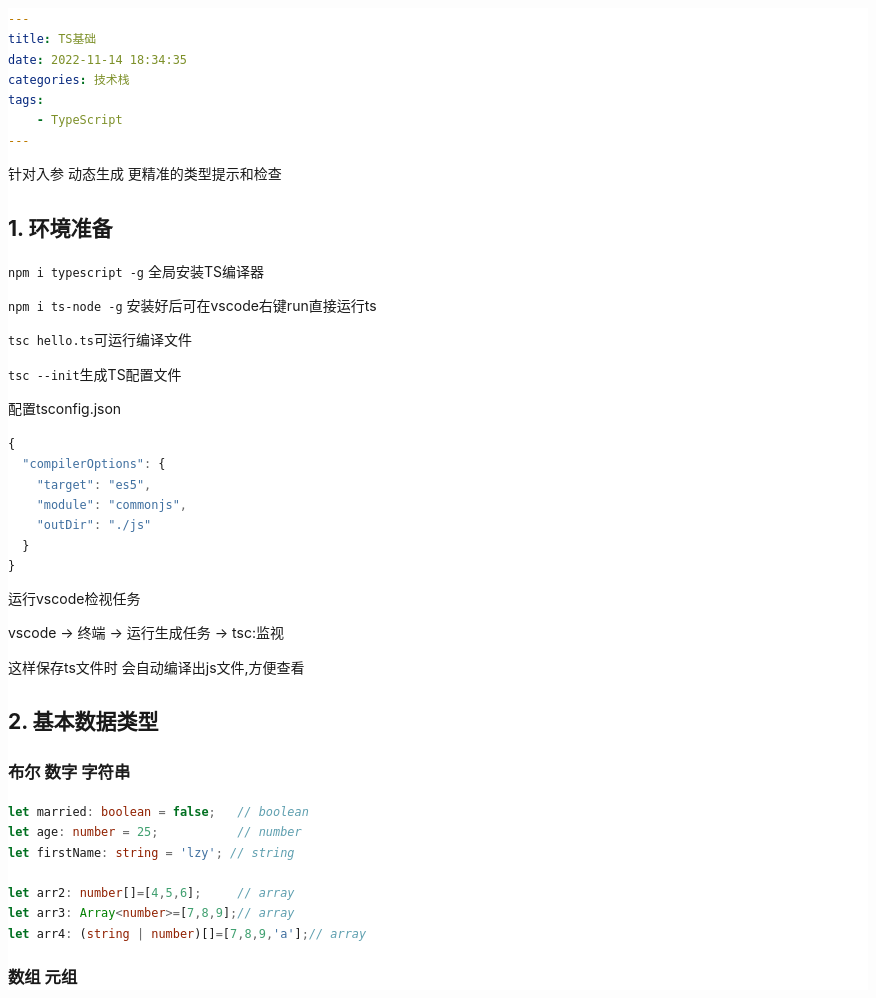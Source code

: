 ```yaml
---
title: TS基础
date: 2022-11-14 18:34:35
categories: 技术栈
tags: 
    - TypeScript
---
```


针对入参 动态生成 更精准的类型提示和检查

## 1. 环境准备

`npm i typescript -g` 全局安装TS编译器

`npm i ts-node -g` 安装好后可在vscode右键run直接运行ts

`tsc hello.ts`可运行编译文件

`tsc --init`生成TS配置文件

配置tsconfig.json

```js
{
  "compilerOptions": {
    "target": "es5",
    "module": "commonjs",
    "outDir": "./js"
  }
}
```

运行vscode检视任务

vscode -> 终端 -> 运行生成任务 -> tsc:监视

这样保存ts文件时 会自动编译出js文件,方便查看

## 2. 基本数据类型

### __布尔__ __数字__ __字符串__

```ts
let married: boolean = false;   // boolean
let age: number = 25;           // number
let firstName: string = 'lzy'; // string

let arr2: number[]=[4,5,6];     // array
let arr3: Array<number>=[7,8,9];// array
let arr4: (string | number)[]=[7,8,9,'a'];// array
```

### __数组__ __元组__
